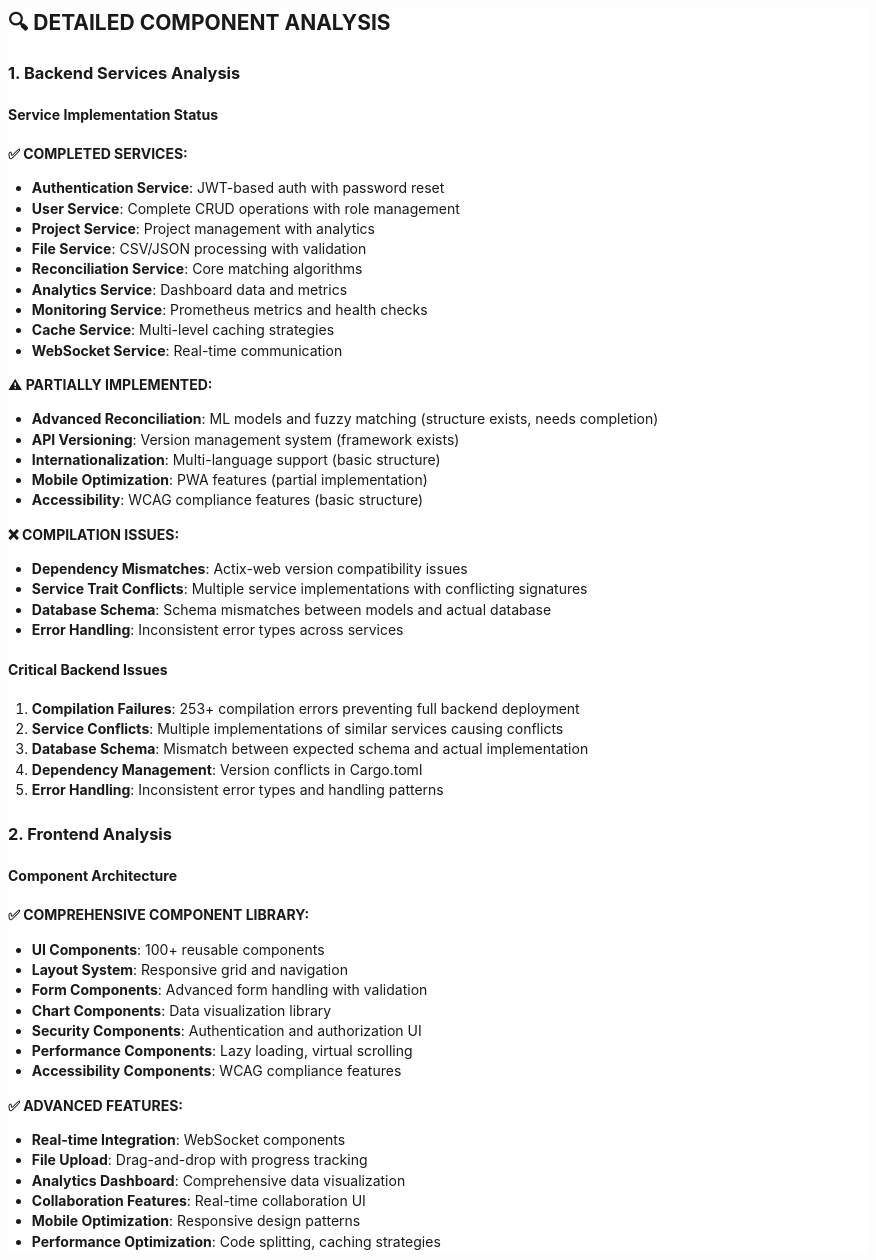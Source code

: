 
## 🔍 DETAILED COMPONENT ANALYSIS

### **1. Backend Services Analysis**

#### **Service Implementation Status**

**✅ COMPLETED SERVICES:**
- **Authentication Service**: JWT-based auth with password reset
- **User Service**: Complete CRUD operations with role management
- **Project Service**: Project management with analytics
- **File Service**: CSV/JSON processing with validation
- **Reconciliation Service**: Core matching algorithms
- **Analytics Service**: Dashboard data and metrics
- **Monitoring Service**: Prometheus metrics and health checks
- **Cache Service**: Multi-level caching strategies
- **WebSocket Service**: Real-time communication

**⚠️ PARTIALLY IMPLEMENTED:**
- **Advanced Reconciliation**: ML models and fuzzy matching (structure exists, needs completion)
- **API Versioning**: Version management system (framework exists)
- **Internationalization**: Multi-language support (basic structure)
- **Mobile Optimization**: PWA features (partial implementation)
- **Accessibility**: WCAG compliance features (basic structure)

**❌ COMPILATION ISSUES:**
- **Dependency Mismatches**: Actix-web version compatibility issues
- **Service Trait Conflicts**: Multiple service implementations with conflicting signatures
- **Database Schema**: Schema mismatches between models and actual database
- **Error Handling**: Inconsistent error types across services

#### **Critical Backend Issues**

1. **Compilation Failures**: 253+ compilation errors preventing full backend deployment
2. **Service Conflicts**: Multiple implementations of similar services causing conflicts
3. **Database Schema**: Mismatch between expected schema and actual implementation
4. **Dependency Management**: Version conflicts in Cargo.toml
5. **Error Handling**: Inconsistent error types and handling patterns

### **2. Frontend Analysis**

#### **Component Architecture**

**✅ COMPREHENSIVE COMPONENT LIBRARY:**
- **UI Components**: 100+ reusable components
- **Layout System**: Responsive grid and navigation
- **Form Components**: Advanced form handling with validation
- **Chart Components**: Data visualization library
- **Security Components**: Authentication and authorization UI
- **Performance Components**: Lazy loading, virtual scrolling
- **Accessibility Components**: WCAG compliance features

**✅ ADVANCED FEATURES:**
- **Real-time Integration**: WebSocket components
- **File Upload**: Drag-and-drop with progress tracking
- **Analytics Dashboard**: Comprehensive data visualization
- **Collaboration Features**: Real-time collaboration UI
- **Mobile Optimization**: Responsive design patterns
- **Performance Optimization**: Code splitting, caching strategies
